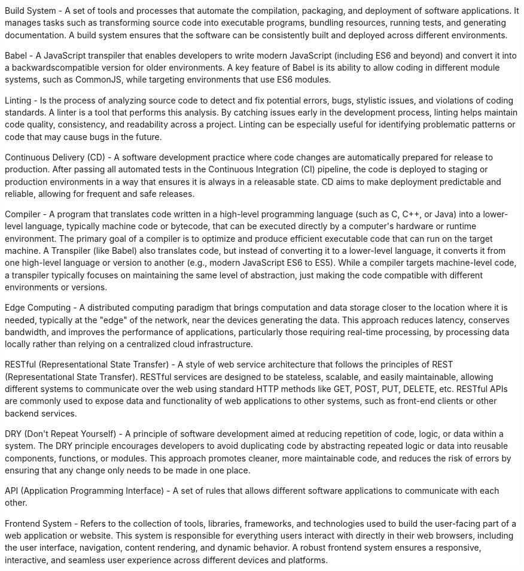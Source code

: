 Build System - A set of tools and processes that automate the compilation, packaging, and deployment of software applications. It manages tasks such as transforming source code into executable programs, bundling resources, running tests, and generating documentation. A build system ensures that the software can be consistently built and deployed across different environments.

Babel - A JavaScript transpiler that enables developers to write modern JavaScript (including ES6 and beyond) and convert it into a backwardscompatible version for older environments. A key feature of Babel is its ability to allow coding in different module systems, such as CommonJS, while targeting environments that use ES6 modules.

Linting - Is the process of analyzing source code to detect and fix potential errors, bugs, stylistic issues, and violations of coding standards. A linter is a tool that performs this analysis. By catching issues early in the development process, linting helps maintain code quality, consistency, and readability across a project. Linting can be especially useful for identifying problematic patterns or code that may cause bugs in the future.

Continuous Delivery (CD) - A software development practice where code changes are automatically prepared for release to production. After passing all automated tests in the Continuous Integration (CI) pipeline, the code is deployed to staging or production environments in a way that ensures it is always in a releasable state. CD aims to make deployment predictable and reliable, allowing for frequent and safe releases.

Compiler - A program that translates code written in a high-level programming language (such as C, C++, or Java) into a lower-level language, typically machine code or bytecode, that can be executed directly by a computer's hardware or runtime environment. The primary goal of a compiler is to optimize and produce efficient executable code that can run on the target machine. A Transpiler (like Babel) also translates code, but instead of converting it to a lower-level language, it converts it from one high-level language or version to another (e.g., modern JavaScript ES6 to ES5). While a compiler targets machine-level code, a transpiler typically focuses on maintaining the same level of abstraction, just making the code compatible with different environments or versions.

Edge Computing - A distributed computing paradigm that brings computation and data storage closer to the location where it is needed, typically at the "edge" of the network, near the devices generating the data. This approach reduces latency, conserves bandwidth, and improves the performance of applications, particularly those requiring real-time processing, by processing data locally rather than relying on a centralized cloud infrastructure.

RESTful (Representational State Transfer) - A style of web service architecture that follows the principles of REST (Representational State Transfer). RESTful services are designed to be stateless, scalable, and easily maintainable, allowing different systems to communicate over the web using standard HTTP methods like GET, POST, PUT, DELETE, etc. RESTful APIs are commonly used to expose data and functionality of web applications to other systems, such as front-end clients or other backend services.

DRY (Don't Repeat Yourself) - A principle of software development aimed at reducing repetition of code, logic, or data within a system. The DRY principle encourages developers to avoid duplicating code by abstracting repeated logic or data into reusable components, functions, or modules. This approach promotes cleaner, more maintainable code, and reduces the risk of errors by ensuring that any change only needs to be made in one place.

API (Application Programming Interface) - A set of rules that allows different software applications to communicate with each other.

Frontend System - Refers to the collection of tools, libraries, frameworks, and technologies used to build the user-facing part of a web application or website. This system is responsible for everything users interact with directly in their web browsers, including the user interface, navigation, content rendering, and dynamic behavior. A robust frontend system ensures a responsive, interactive, and seamless user experience across different devices and platforms.
